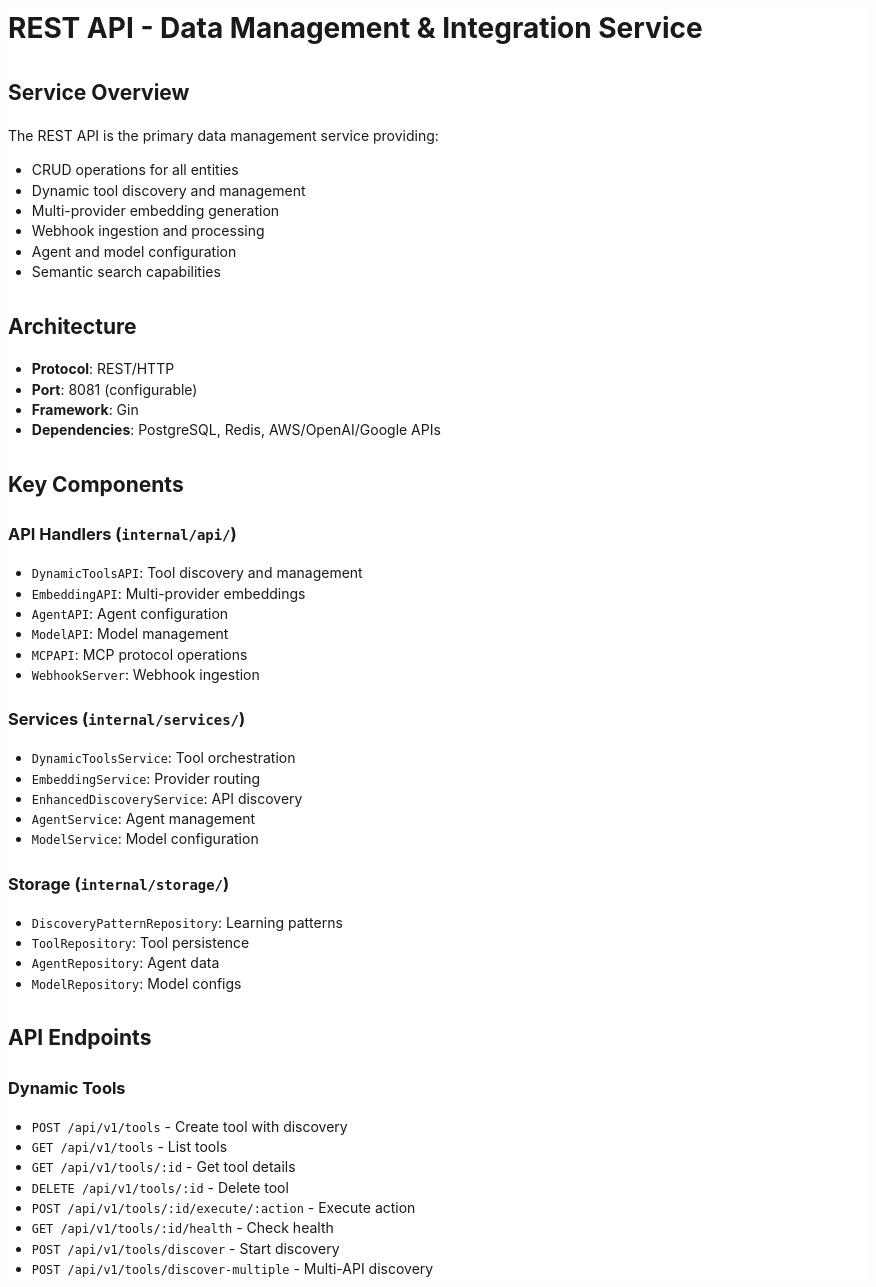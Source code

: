 # REST API - Data Management & Integration Service

## Service Overview
The REST API is the primary data management service providing:
- CRUD operations for all entities
- Dynamic tool discovery and management
- Multi-provider embedding generation
- Webhook ingestion and processing
- Agent and model configuration
- Semantic search capabilities

## Architecture
- **Protocol**: REST/HTTP
- **Port**: 8081 (configurable)
- **Framework**: Gin
- **Dependencies**: PostgreSQL, Redis, AWS/OpenAI/Google APIs

## Key Components

### API Handlers (`internal/api/`)
- `DynamicToolsAPI`: Tool discovery and management
- `EmbeddingAPI`: Multi-provider embeddings
- `AgentAPI`: Agent configuration
- `ModelAPI`: Model management
- `MCPAPI`: MCP protocol operations
- `WebhookServer`: Webhook ingestion

### Services (`internal/services/`)
- `DynamicToolsService`: Tool orchestration
- `EmbeddingService`: Provider routing
- `EnhancedDiscoveryService`: API discovery
- `AgentService`: Agent management
- `ModelService`: Model configuration

### Storage (`internal/storage/`)
- `DiscoveryPatternRepository`: Learning patterns
- `ToolRepository`: Tool persistence
- `AgentRepository`: Agent data
- `ModelRepository`: Model configs

## API Endpoints

### Dynamic Tools
- `POST /api/v1/tools` - Create tool with discovery
- `GET /api/v1/tools` - List tools
- `GET /api/v1/tools/:id` - Get tool details
- `DELETE /api/v1/tools/:id` - Delete tool
- `POST /api/v1/tools/:id/execute/:action` - Execute action
- `GET /api/v1/tools/:id/health` - Check health
- `POST /api/v1/tools/discover` - Start discovery
- `POST /api/v1/tools/discover-multiple` - Multi-API discovery
